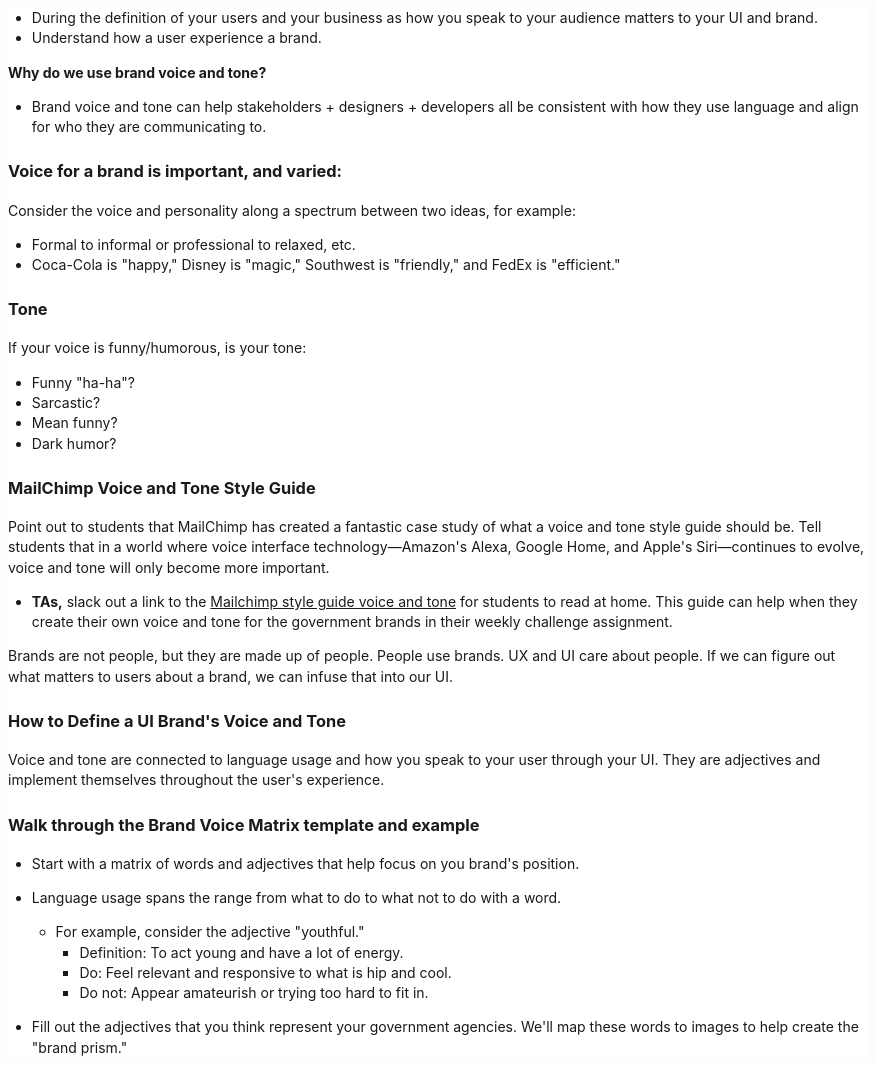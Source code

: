 - During the definition of your users and your business as how you speak to your audience matters to your UI and brand.
- Understand how a user experience a brand.

**Why do we use brand voice and tone?**

- Brand voice and tone can help stakeholders + designers + developers all be consistent with how they use language and align for who they are communicating to.

### **Voice for a brand is important, and varied:**

Consider the voice and personality along a spectrum between two ideas, for example:

- Formal to informal or professional to relaxed, etc.
- Coca-Cola is "happy," Disney is "magic," Southwest is "friendly," and FedEx is "efficient."

### Tone

If your voice is funny/humorous, is your tone:

- Funny "ha-ha"?
- Sarcastic?
- Mean funny?
- Dark humor?

### MailChimp Voice and Tone Style Guide

Point out to students that MailChimp has created a fantastic case study of what a voice and tone style guide should be. Tell students that in a world where voice interface technology—Amazon's Alexa, Google Home, and Apple's Siri—continues to evolve, voice and tone will only become more important.

- **TAs,** slack out a link to the [Mailchimp style guide voice and tone](https://styleguide.mailchimp.com/voice-and-tone/) for students to read at home. This guide can help when they create their own voice and tone for the government brands in their weekly challenge assignment.

Brands are not people, but they are made up of people. People use brands. UX and UI care about people. If we can figure out what matters to users about a brand, we can infuse that into our UI.

### How to Define a UI Brand's Voice and Tone

Voice and tone are connected to language usage and how you speak to your user through your UI. They are adjectives and implement themselves throughout the user's experience.

### Walk through the Brand Voice Matrix template and example 

- Start with a matrix of words and adjectives that help focus on you brand's position.

- Language usage spans the range from what to do to what not to do with a word.

  - For example, consider the adjective "youthful." 
      - Definition: To act young and have a lot of energy. 
      - Do: Feel relevant and responsive to what is hip and cool.
      - Do not: Appear amateurish or trying too hard to fit in.

- Fill out the adjectives that you think represent your government agencies. We'll map these words to images to help create the "brand prism."
